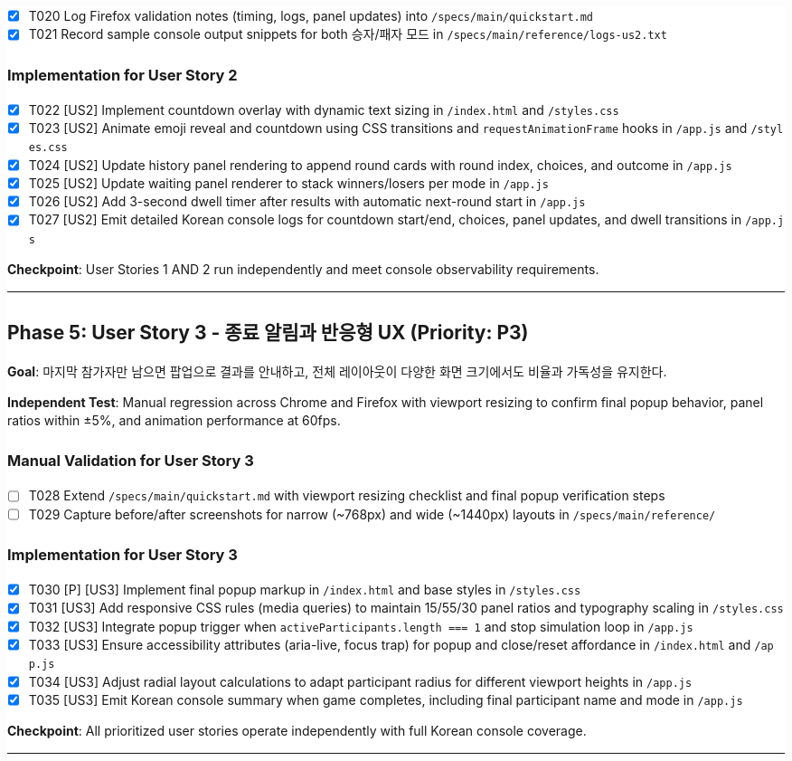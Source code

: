 - [X] T020 Log Firefox validation notes (timing, logs, panel updates) into `/specs/main/quickstart.md`
- [X] T021 Record sample console output snippets for both 승자/패자 모드 in `/specs/main/reference/logs-us2.txt`

### Implementation for User Story 2

- [X] T022 [US2] Implement countdown overlay with dynamic text sizing in `/index.html` and `/styles.css`
- [X] T023 [US2] Animate emoji reveal and countdown using CSS transitions and `requestAnimationFrame` hooks in `/app.js` and `/styles.css`
- [X] T024 [US2] Update history panel rendering to append round cards with round index, choices, and outcome in `/app.js`
- [X] T025 [US2] Update waiting panel renderer to stack winners/losers per mode in `/app.js`
- [X] T026 [US2] Add 3-second dwell timer after results with automatic next-round start in `/app.js`
- [X] T027 [US2] Emit detailed Korean console logs for countdown start/end, choices, panel updates, and dwell transitions in `/app.js`

**Checkpoint**: User Stories 1 AND 2 run independently and meet console observability requirements.

---

## Phase 5: User Story 3 - 종료 알림과 반응형 UX (Priority: P3)

**Goal**: 마지막 참가자만 남으면 팝업으로 결과를 안내하고, 전체 레이아웃이 다양한 화면 크기에서도 비율과 가독성을 유지한다.

**Independent Test**: Manual regression across Chrome and Firefox with viewport resizing to confirm final popup behavior, panel ratios within ±5%, and animation performance at 60fps.

### Manual Validation for User Story 3

- [ ] T028 Extend `/specs/main/quickstart.md` with viewport resizing checklist and final popup verification steps
- [ ] T029 Capture before/after screenshots for narrow (~768px) and wide (~1440px) layouts in `/specs/main/reference/`

### Implementation for User Story 3

- [X] T030 [P] [US3] Implement final popup markup in `/index.html` and base styles in `/styles.css`
- [X] T031 [US3] Add responsive CSS rules (media queries) to maintain 15/55/30 panel ratios and typography scaling in `/styles.css`
- [X] T032 [US3] Integrate popup trigger when `activeParticipants.length === 1` and stop simulation loop in `/app.js`
- [X] T033 [US3] Ensure accessibility attributes (aria-live, focus trap) for popup and close/reset affordance in `/index.html` and `/app.js`
- [X] T034 [US3] Adjust radial layout calculations to adapt participant radius for different viewport heights in `/app.js`
- [X] T035 [US3] Emit Korean console summary when game completes, including final participant name and mode in `/app.js`

**Checkpoint**: All prioritized user stories operate independently with full Korean console coverage.

---
